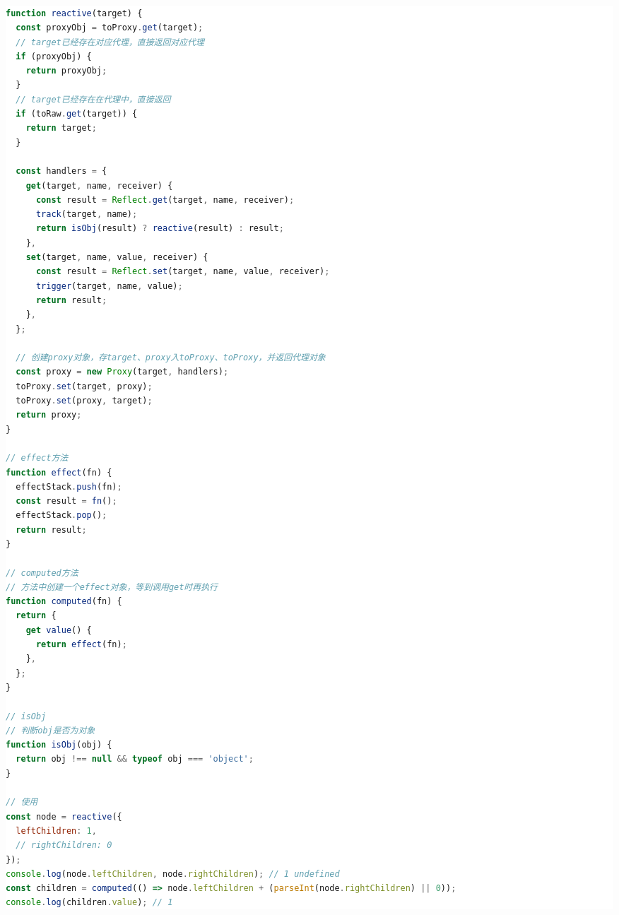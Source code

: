 ```js
function reactive(target) {
  const proxyObj = toProxy.get(target);
  // target已经存在对应代理，直接返回对应代理
  if (proxyObj) {
    return proxyObj;
  }
  // target已经存在在代理中，直接返回
  if (toRaw.get(target)) {
    return target;
  }

  const handlers = {
    get(target, name, receiver) {
      const result = Reflect.get(target, name, receiver);
      track(target, name);
      return isObj(result) ? reactive(result) : result;
    },
    set(target, name, value, receiver) {
      const result = Reflect.set(target, name, value, receiver);
      trigger(target, name, value);
      return result;
    },
  };

  // 创建proxy对象，存target、proxy入toProxy、toProxy，并返回代理对象
  const proxy = new Proxy(target, handlers);
  toProxy.set(target, proxy);
  toProxy.set(proxy, target);
  return proxy;
}

// effect方法
function effect(fn) {
  effectStack.push(fn);
  const result = fn();
  effectStack.pop();
  return result;
}

// computed方法
// 方法中创建一个effect对象，等到调用get时再执行
function computed(fn) {
  return {
    get value() {
      return effect(fn);
    },
  };
}

// isObj
// 判断obj是否为对象
function isObj(obj) {
  return obj !== null && typeof obj === 'object';
}

// 使用
const node = reactive({
  leftChildren: 1,
  // rightChildren: 0
});
console.log(node.leftChildren, node.rightChildren); // 1 undefined
const children = computed(() => node.leftChildren + (parseInt(node.rightChildren) || 0));
console.log(children.value); // 1
```